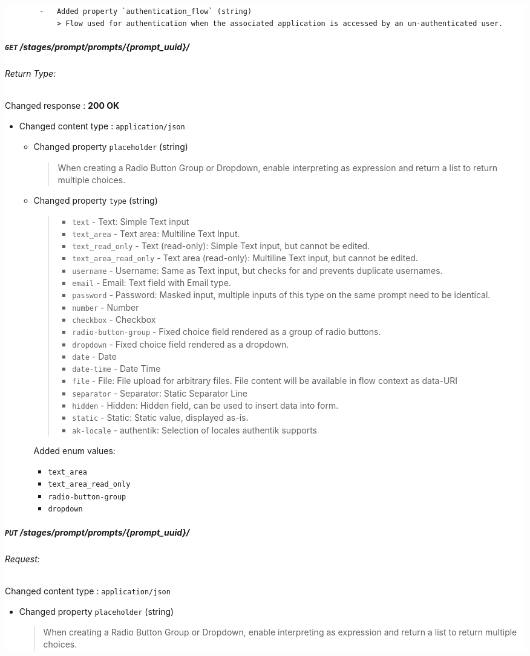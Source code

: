             -   Added property `authentication_flow` (string)
                > Flow used for authentication when the associated application is accessed by an un-authenticated user.

##### `GET` /stages/prompt/prompts/&#123;prompt_uuid&#125;/

###### Return Type:

Changed response : **200 OK**

-   Changed content type : `application/json`

    -   Changed property `placeholder` (string)

        > When creating a Radio Button Group or Dropdown, enable interpreting as expression and return a list to return multiple choices.

    -   Changed property `type` (string)

        > -   `text` - Text: Simple Text input
        > -   `text_area` - Text area: Multiline Text Input.
        > -   `text_read_only` - Text (read-only): Simple Text input, but cannot be edited.
        > -   `text_area_read_only` - Text area (read-only): Multiline Text input, but cannot be edited.
        > -   `username` - Username: Same as Text input, but checks for and prevents duplicate usernames.
        > -   `email` - Email: Text field with Email type.
        > -   `password` - Password: Masked input, multiple inputs of this type on the same prompt need to be identical.
        > -   `number` - Number
        > -   `checkbox` - Checkbox
        > -   `radio-button-group` - Fixed choice field rendered as a group of radio buttons.
        > -   `dropdown` - Fixed choice field rendered as a dropdown.
        > -   `date` - Date
        > -   `date-time` - Date Time
        > -   `file` - File: File upload for arbitrary files. File content will be available in flow context as data-URI
        > -   `separator` - Separator: Static Separator Line
        > -   `hidden` - Hidden: Hidden field, can be used to insert data into form.
        > -   `static` - Static: Static value, displayed as-is.
        > -   `ak-locale` - authentik: Selection of locales authentik supports

        Added enum values:

        -   `text_area`
        -   `text_area_read_only`
        -   `radio-button-group`
        -   `dropdown`

##### `PUT` /stages/prompt/prompts/&#123;prompt_uuid&#125;/

###### Request:

Changed content type : `application/json`

-   Changed property `placeholder` (string)

    > When creating a Radio Button Group or Dropdown, enable interpreting as expression and return a list to return multiple choices.
